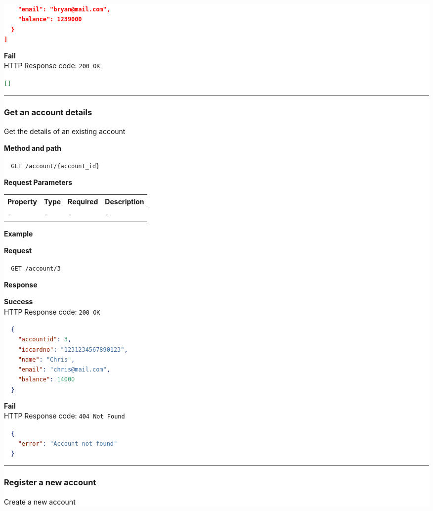 ```json
    "email": "bryan@mail.com",
    "balance": 1239000
  }
]
```
**Fail**  
HTTP Response code: ```200 OK```
```json
[]
```
----------
### Get an account details

Get the details of an existing account

**Method and path**
```
  GET /account/{account_id}
```
**Request Parameters**

| Property | Type  | Required | Description |
| -------- | ----- | -------- | ----------- |
| -        | -     | -        | -           |

**Example**

**Request**
```
  GET /account/3
```
**Response**

**Success**  
HTTP Response code: ```200 OK```
```json
  {
    "accountid": 3,
    "idcardno": "1231234567890123",
    "name": "Chris",
    "email": "chris@mail.com",
    "balance": 14000
  }
```
**Fail**  
HTTP Response code: ```404 Not Found```
```json
  {
    "error": "Account not found"
  }
```
----------
### Register a new account
Create a new account
